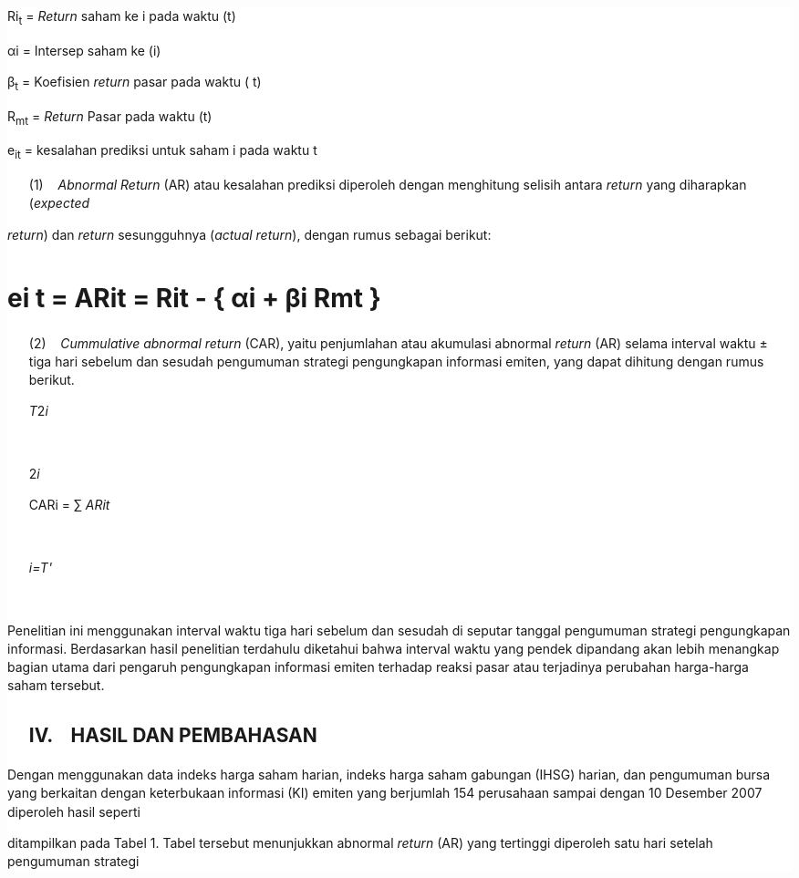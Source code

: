 <p><span class="font6">R</span><span class="font3">i</span><span class="font6"><sub>t</sub> </span><span class="font4">= </span><span class="font4" style="font-style:italic;">Return</span><span class="font4"> saham ke i pada waktu (t)</span></p>
<p><span class="font6">α</span><span class="font3">i </span><span class="font4">= Intersep saham ke (i)</span></p>
<p><span class="font6">β<sub>t</sub> </span><span class="font4">= Koefisien </span><span class="font4" style="font-style:italic;">return</span><span class="font4"> pasar pada waktu ( t)</span></p>
<p><span class="font6">R<sub>mt</sub> </span><span class="font4">= </span><span class="font4" style="font-style:italic;">Return</span><span class="font4"> Pasar pada waktu (t)</span></p>
<p><span class="font6">e<sub>it</sub> </span><span class="font4">= kesalahan prediksi untuk saham i pada waktu t</span></p>
<ul style="list-style:none;"><li>
<p><span class="font4">(1)</span><span class="font4" style="font-style:italic;"> &nbsp;&nbsp;&nbsp;Abnormal Return</span><span class="font4"> (AR) atau kesalahan prediksi diperoleh dengan menghitung selisih antara </span><span class="font4" style="font-style:italic;">return</span><span class="font4"> yang diharapkan (</span><span class="font4" style="font-style:italic;">expected</span></p></li></ul>
<p><span class="font4" style="font-style:italic;">return</span><span class="font4">) dan </span><span class="font4" style="font-style:italic;">return</span><span class="font4"> sesungguhnya (</span><span class="font4" style="font-style:italic;">actual return</span><span class="font4">), dengan rumus sebagai berikut:</span></p>
<h1><a name="bookmark16"></a><span class="font6"><a name="bookmark17"></a>e</span><span class="font3">i </span><span class="font2">t </span><span class="font6">= AR</span><span class="font3">it </span><span class="font6">= R</span><span class="font3">it </span><span class="font6">- { α</span><span class="font3">i </span><span class="font6">+ β</span><span class="font3">i </span><span class="font6">R</span><span class="font3">mt </span><span class="font6">}</span></h1>
<ul style="list-style:none;"><li>
<p><span class="font4">(2)</span><span class="font4" style="font-style:italic;"> &nbsp;&nbsp;&nbsp;Cummulative abnormal return</span><span class="font6"> (CAR), </span><span class="font4">yaitu penjumlahan atau akumulasi abnormal </span><span class="font4" style="font-style:italic;">return</span><span class="font4"> (AR) selama interval waktu ± tiga hari sebelum dan sesudah pengumuman strategi pengungkapan informasi emiten, yang dapat dihitung dengan rumus berikut.</span></p>
<div>
<p><span class="font2" style="font-style:italic;">T</span><span class="font1">2</span><span class="font1" style="font-style:italic;">i</span></p>
</div><br clear="all">
<div>
<p><span class="font1">2</span><span class="font1" style="font-style:italic;">i</span></p>
<p><span class="font6">CAR</span><span class="font3">i </span><span class="font4">= </span><span class="font0">∑ </span><span class="font5" style="font-style:italic;">AR</span><span class="font2" style="font-style:italic;">it</span></p>
</div><br clear="all">
<div>
<p><span class="font2" style="font-style:italic;">i=T'</span></p>
</div><br clear="all"></li></ul>
<p><span class="font4">Penelitian ini menggunakan interval waktu tiga hari sebelum dan sesudah di seputar tanggal pengumuman strategi pengungkapan informasi. Berdasarkan hasil penelitian terdahulu diketahui bahwa interval waktu yang pendek dipandang akan lebih menangkap bagian utama dari pengaruh pengungkapan informasi emiten terhadap reaksi pasar atau terjadinya perubahan harga-harga saham tersebut.</span></p>
<ul style="list-style:none;"><li>
<h2><a name="bookmark18"></a><span class="font4" style="font-weight:bold;"><a name="bookmark19"></a>IV. &nbsp;&nbsp;&nbsp;HASIL DAN PEMBAHASAN</span></h2></li></ul>
<p><span class="font4">Dengan menggunakan data indeks harga saham harian, indeks harga saham gabungan (IHSG) harian, dan pengumuman bursa yang berkaitan dengan keterbukaan informasi (KI) emiten yang berjumlah 154 perusahaan sampai dengan 10 Desember 2007 diperoleh hasil seperti</span></p>
<p><span class="font4">ditampilkan pada Tabel 1. Tabel tersebut menunjukkan abnormal </span><span class="font4" style="font-style:italic;">return </span><span class="font4">(AR) yang tertinggi diperoleh satu hari setelah pengumuman strategi</span></p>